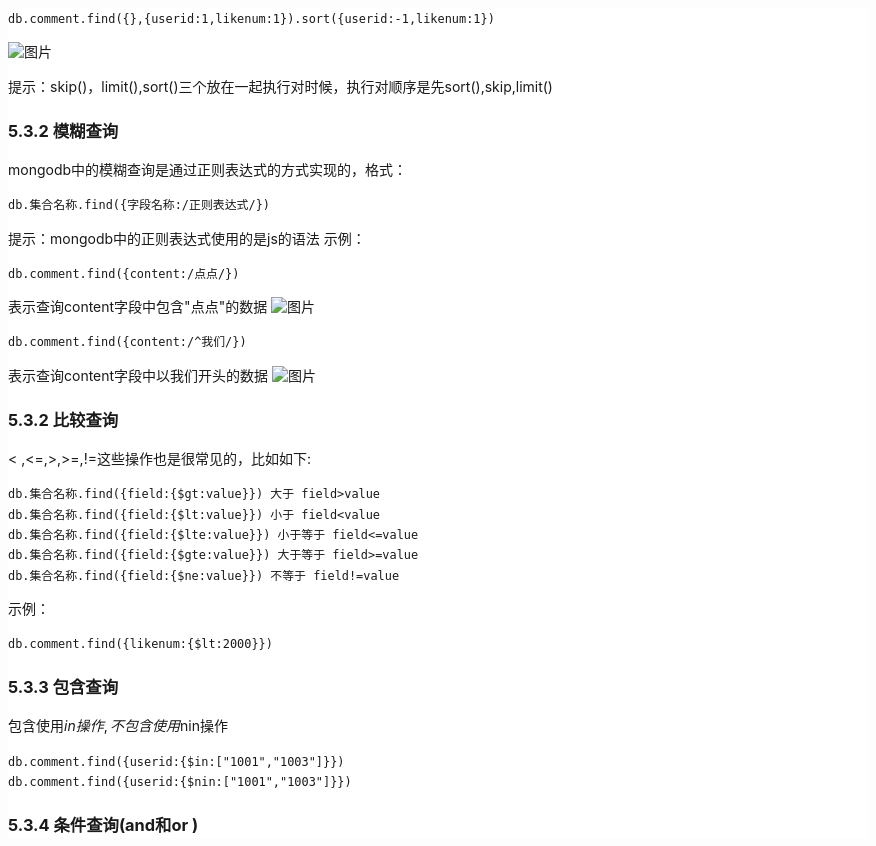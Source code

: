 ```plain
db.comment.find({},{userid:1,likenum:1}).sort({userid:-1,likenum:1})
```
![图片](https://uploader.shimo.im/f/OXr756NQANA8jL3g.png!thumbnail?fileGuid=dqk8vkdp6RdRkJW6)

提示：skip()，limit(),sort()三个放在一起执行对时候，执行对顺序是先sort(),skip,limit()

### 5.3.2 模糊查询

mongodb中的模糊查询是通过正则表达式的方式实现的，格式：

```plain
db.集合名称.find({字段名称:/正则表达式/})
```
提示：mongodb中的正则表达式使用的是js的语法
示例：

```plain
db.comment.find({content:/点点/})
```
表示查询content字段中包含"点点"的数据
![图片](https://uploader.shimo.im/f/X8yj2GIp4n15jCwL.png!thumbnail?fileGuid=dqk8vkdp6RdRkJW6)

```plain
db.comment.find({content:/^我们/})
```
表示查询content字段中以我们开头的数据
![图片](https://uploader.shimo.im/f/ABUDdlQvlnY7jeCn.png!thumbnail?fileGuid=dqk8vkdp6RdRkJW6)

### 5.3.2 比较查询

< ,<=,>,>=,!=这些操作也是很常见的，比如如下:

```plain
db.集合名称.find({field:{$gt:value}}) 大于 field>value
db.集合名称.find({field:{$lt:value}}) 小于 field<value
db.集合名称.find({field:{$lte:value}}) 小于等于 field<=value
db.集合名称.find({field:{$gte:value}}) 大于等于 field>=value
db.集合名称.find({field:{$ne:value}}) 不等于 field!=value
```
示例：

```plain
db.comment.find({likenum:{$lt:2000}})
```
### 5.3.3 包含查询

包含使用$in操作,不包含使用$nin操作

```plain
db.comment.find({userid:{$in:["1001","1003"]}})
db.comment.find({userid:{$nin:["1001","1003"]}})
```
### 5.3.4 条件查询(and和or )

